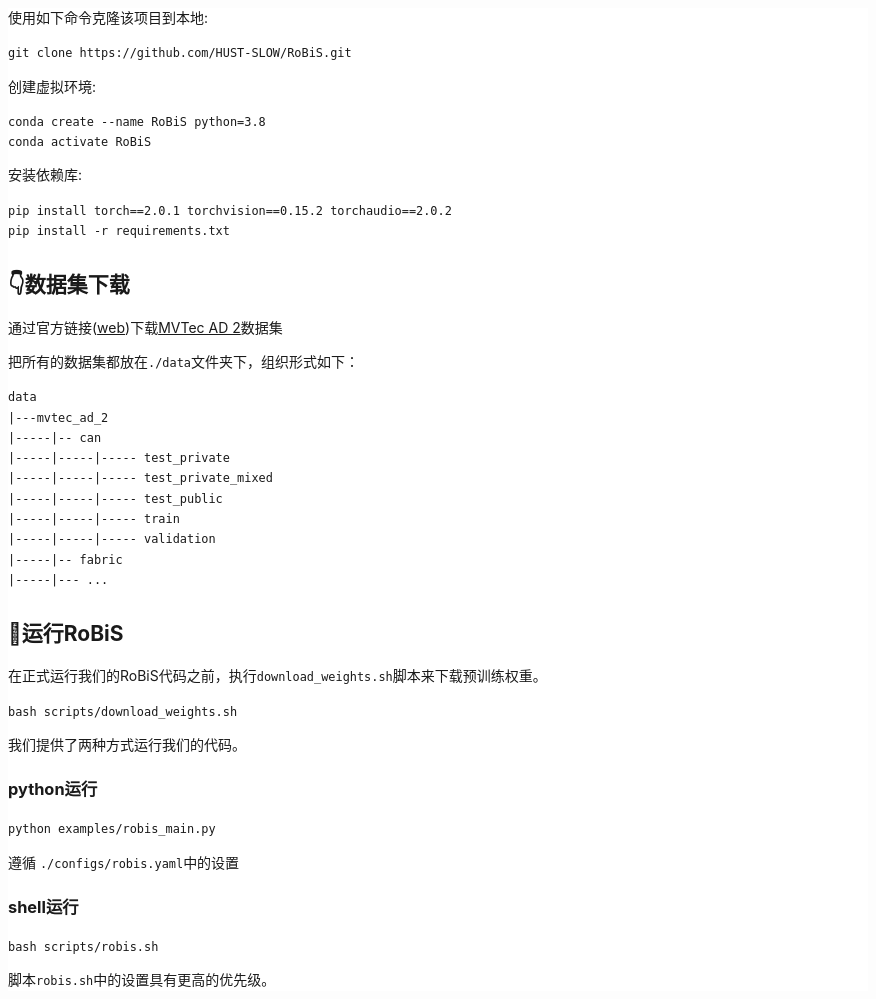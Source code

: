 使用如下命令克隆该项目到本地:

```
git clone https://github.com/HUST-SLOW/RoBiS.git
```

创建虚拟环境:

```
conda create --name RoBiS python=3.8
conda activate RoBiS
```

安装依赖库:

```
pip install torch==2.0.1 torchvision==0.15.2 torchaudio==2.0.2
pip install -r requirements.txt
```
## 👇数据集下载

通过官方链接([web](https://www.mvtec.com/company/research/datasets/mvtec-ad-2))下载[MVTec AD 2](https://arxiv.org/pdf/2503.21622)数据集 

把所有的数据集都放在`./data`文件夹下，组织形式如下：

```
data
|---mvtec_ad_2
|-----|-- can
|-----|-----|----- test_private
|-----|-----|----- test_private_mixed
|-----|-----|----- test_public
|-----|-----|----- train
|-----|-----|----- validation
|-----|-- fabric
|-----|--- ...
```

## 💎运行RoBiS
在正式运行我们的RoBiS代码之前，执行`download_weights.sh`脚本来下载预训练权重。
```
bash scripts/download_weights.sh
```
我们提供了两种方式运行我们的代码。

### python运行

```
python examples/robis_main.py
```
遵循 `./configs/robis.yaml`中的设置

### shell运行

```
bash scripts/robis.sh
```
脚本`robis.sh`中的设置具有更高的优先级。
